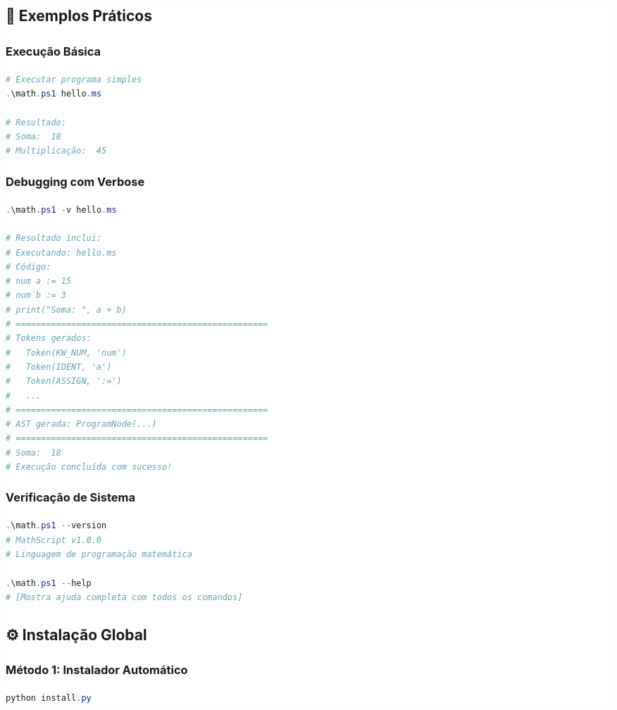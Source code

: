 ## 🎯 **Exemplos Práticos**

### Execução Básica
```powershell
# Executar programa simples
.\math.ps1 hello.ms

# Resultado:
# Soma:  18
# Multiplicação:  45
```

### Debugging com Verbose
```powershell
.\math.ps1 -v hello.ms

# Resultado inclui:
# Executando: hello.ms
# Código:
# num a := 15
# num b := 3
# print("Soma: ", a + b)
# ==================================================
# Tokens gerados:
#   Token(KW_NUM, 'num')
#   Token(IDENT, 'a')
#   Token(ASSIGN, ':=')
#   ...
# ==================================================
# AST gerada: ProgramNode(...)
# ==================================================
# Soma:  18
# Execução concluída com sucesso!
```

### Verificação de Sistema
```powershell
.\math.ps1 --version
# MathScript v1.0.0
# Linguagem de programação matemática

.\math.ps1 --help
# [Mostra ajuda completa com todos os comandos]
```

## ⚙️ **Instalação Global**

### Método 1: Instalador Automático
```powershell
python install.py
```
